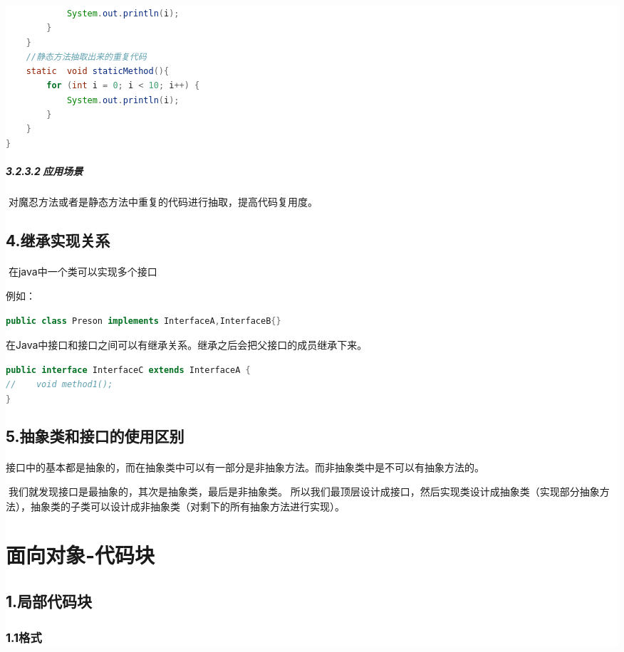 ```java
            System.out.println(i);
        }
    }
    //静态方法抽取出来的重复代码
    static  void staticMethod(){
        for (int i = 0; i < 10; i++) {
            System.out.println(i);
        }
    }
}

```

##### 3.2.3.2 应用场景

​	对魔忍方法或者是静态方法中重复的代码进行抽取，提高代码复用度。



## 4.继承实现关系

​	在java中一个类可以实现多个接口

例如： 

```java
public class Preson implements InterfaceA,InterfaceB{}
```

​	在Java中接口和接口之间可以有继承关系。继承之后会把父接口的成员继承下来。

```java
public interface InterfaceC extends InterfaceA {
//    void method1();
}
```



## 5.抽象类和接口的使用区别

接口中的基本都是抽象的，而在抽象类中可以有一部分是非抽象方法。而非抽象类中是不可以有抽象方法的。

​	我们就发现接口是最抽象的，其次是抽象类，最后是非抽象类。
​	所以我们最顶层设计成接口，然后实现类设计成抽象类（实现部分抽象方法），抽象类的子类可以设计成非抽象类（对剩下的所有抽象方法进行实现）。





# 面向对象-代码块

## 1.局部代码块

### 1.1格式
